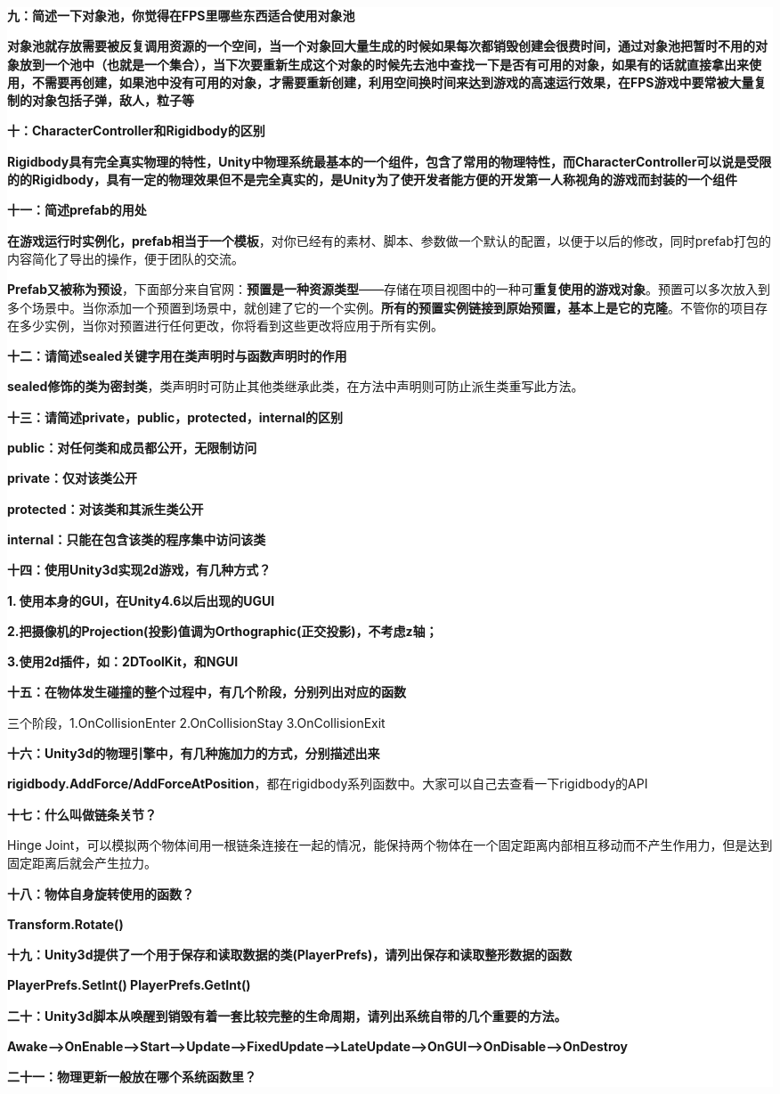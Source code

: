 **九：简述一下对象池，你觉得在FPS里哪些东西适合使用对象池**

**对象池就存放需要被反复调用资源的一个空间，当一个对象回大量生成的时候如果每次都销毁创建会很费时间，通过对象池把暂时不用的对象放到一个池中（也就是一个集合），当下次要重新生成这个对象的时候先去池中查找一下是否有可用的对象，如果有的话就直接拿出来使用，不需要再创建，如果池中没有可用的对象，才需要重新创建，利用空间换时间来达到游戏的高速运行效果，在FPS游戏中要常被大量复制的对象包括子弹，敌人，粒子等**

**十：CharacterController和Rigidbody的区别**

**Rigidbody具有完全真实物理的特性，Unity中物理系统最基本的一个组件，包含了常用的物理特性，而CharacterController可以说是受限的的Rigidbody，具有一定的物理效果但不是完全真实的，是Unity为了使开发者能方便的开发第一人称视角的游戏而封装的一个组件**

**十一：简述prefab的用处**

**在游戏运行时实例化，prefab相当于一个模板**，对你已经有的素材、脚本、参数做一个默认的配置，以便于以后的修改，同时prefab打包的内容简化了导出的操作，便于团队的交流。

**Prefab又被称为预设**，下面部分来自官网：**预置是一种资源类型**——存储在项目视图中的一种可**重复使用的游戏对象**。预置可以多次放入到多个场景中。当你添加一个预置到场景中，就创建了它的一个实例。**所有的预置实例链接到原始预置，基本上是它的克隆**。不管你的项目存在多少实例，当你对预置进行任何更改，你将看到这些更改将应用于所有实例。

**十二：请简述sealed关键字用在类声明时与函数声明时的作用**

**sealed修饰的类为密封类**，类声明时可防止其他类继承此类，在方法中声明则可防止派生类重写此方法。

**十三：请简述private，public，protected，internal的区别**

**public：对任何类和成员都公开，无限制访问**

**private：仅对该类公开**

**protected：对该类和其派生类公开**

**internal：只能在包含该类的程序集中访问该类**

**十四：使用Unity3d实现2d游戏，有几种方式？**

**1. 使用本身的GUI，在Unity4.6以后出现的UGUI**

**2.把摄像机的Projection(投影)值调为Orthographic(正交投影)，不考虑z轴；**

**3.使用2d插件，如：2DToolKit，和NGUI**

**十五：在物体发生碰撞的整个过程中，有几个阶段，分别列出对应的函数**

三个阶段，1.OnCollisionEnter 2.OnCollisionStay 3.OnCollisionExit

**十六：Unity3d的物理引擎中，有几种施加力的方式，分别描述出来**

**rigidbody.AddForce/AddForceAtPosition**，都在rigidbody系列函数中。大家可以自己去查看一下rigidbody的API

**十七：什么叫做链条关节？**

Hinge Joint，可以模拟两个物体间用一根链条连接在一起的情况，能保持两个物体在一个固定距离内部相互移动而不产生作用力，但是达到固定距离后就会产生拉力。

**十八：物体自身旋转使用的函数？**

**Transform.Rotate()**

**十九：Unity3d提供了一个用于保存和读取数据的类(PlayerPrefs)，请列出保存和读取整形数据的函数**

**PlayerPrefs.SetInt() PlayerPrefs.GetInt()**

**二十：Unity3d脚本从唤醒到销毁有着一套比较完整的生命周期，请列出系统自带的几个重要的方法。**

**Awake——>OnEnable–>Start——>Update——>FixedUpdate——>LateUpdate——>OnGUI——>OnDisable——>OnDestroy**

**二十一：物理更新一般放在哪个系统函数里？**
